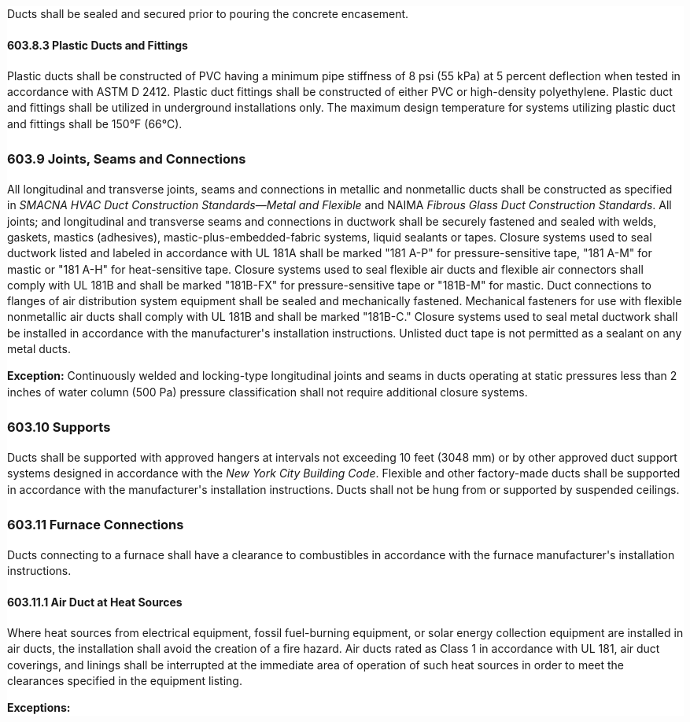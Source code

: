 Ducts shall be sealed and secured prior to pouring the concrete encasement.

#### **603.8.3 Plastic Ducts and Fittings**

Plastic ducts shall be constructed of PVC having a minimum pipe stiffness of 8 psi (55 kPa) at 5 percent deflection when tested in accordance with ASTM D 2412. Plastic duct fittings shall be constructed of either PVC or high-density polyethylene. Plastic duct and fittings shall be utilized in underground installations only. The maximum design temperature for systems utilizing plastic duct and fittings shall be 150°F (66°C).

### **603.9 Joints, Seams and Connections**

All longitudinal and transverse joints, seams and connections in metallic and nonmetallic ducts shall be constructed as specified in *SMACNA HVAC Duct Construction Standards*—*Metal and Flexible* and NAIMA *Fibrous Glass Duct Construction Standards*. All joints; and longitudinal and transverse seams and connections in ductwork shall be securely fastened and sealed with welds, gaskets, mastics (adhesives), mastic-plus-embedded-fabric systems, liquid sealants or tapes. Closure systems used to seal ductwork listed and labeled in accordance with UL 181A shall be marked "181 A-P" for pressure-sensitive tape, "181 A-M" for mastic or "181 A-H" for heat-sensitive tape. Closure systems used to seal flexible air ducts and flexible air connectors shall comply with UL 181B and shall be marked "181B-FX" for pressure-sensitive tape or "181B-M" for mastic. Duct connections to flanges of air distribution system equipment shall be sealed and mechanically fastened. Mechanical fasteners for use with flexible nonmetallic air ducts shall comply with UL 181B and shall be marked "181B-C." Closure systems used to seal metal ductwork shall be installed in accordance with the manufacturer's installation instructions. Unlisted duct tape is not permitted as a sealant on any metal ducts.


**Exception:** Continuously welded and locking-type longitudinal joints and seams in ducts operating at static pressures less than 2 inches of water column (500 Pa) pressure classification shall not require additional closure systems.



### **603.10 Supports**

Ducts shall be supported with approved hangers at intervals not exceeding 10 feet (3048 mm) or by other approved duct support systems designed in accordance with the *New York City Building Code*. Flexible and other factory-made ducts shall be supported in accordance with the manufacturer's installation instructions. Ducts shall not be hung from or supported by suspended ceilings.

### **603.11 Furnace Connections**

Ducts connecting to a furnace shall have a clearance to combustibles in accordance with the furnace manufacturer's installation instructions.

#### **603.11.1 Air Duct at Heat Sources**

Where heat sources from electrical equipment, fossil fuel-burning equipment, or solar energy collection equipment are installed in air ducts, the installation shall avoid the creation of a fire hazard. Air ducts rated as Class 1 in accordance with UL 181, air duct coverings, and linings shall be interrupted at the immediate area of operation of such heat sources in order to meet the clearances specified in the equipment listing.

**Exceptions:**
